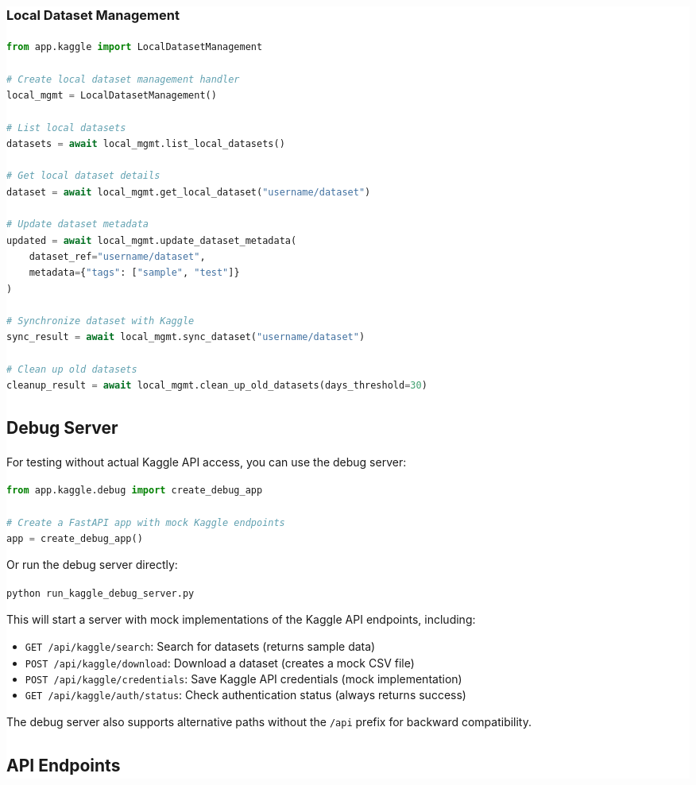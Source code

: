 ### Local Dataset Management

```python
from app.kaggle import LocalDatasetManagement

# Create local dataset management handler
local_mgmt = LocalDatasetManagement()

# List local datasets
datasets = await local_mgmt.list_local_datasets()

# Get local dataset details
dataset = await local_mgmt.get_local_dataset("username/dataset")

# Update dataset metadata
updated = await local_mgmt.update_dataset_metadata(
    dataset_ref="username/dataset",
    metadata={"tags": ["sample", "test"]}
)

# Synchronize dataset with Kaggle
sync_result = await local_mgmt.sync_dataset("username/dataset")

# Clean up old datasets
cleanup_result = await local_mgmt.clean_up_old_datasets(days_threshold=30)
```

## Debug Server

For testing without actual Kaggle API access, you can use the debug server:

```python
from app.kaggle.debug import create_debug_app

# Create a FastAPI app with mock Kaggle endpoints
app = create_debug_app()
```

Or run the debug server directly:

```bash
python run_kaggle_debug_server.py
```

This will start a server with mock implementations of the Kaggle API endpoints, including:

- `GET /api/kaggle/search`: Search for datasets (returns sample data)
- `POST /api/kaggle/download`: Download a dataset (creates a mock CSV file)
- `POST /api/kaggle/credentials`: Save Kaggle API credentials (mock implementation)
- `GET /api/kaggle/auth/status`: Check authentication status (always returns success)

The debug server also supports alternative paths without the `/api` prefix for backward compatibility.

## API Endpoints
